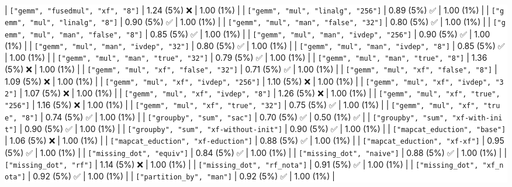 | `["gemm", "fusedmul", "xf", "8"]`        |                1.24 (5%) :x: |                   1.00 (1%)  |
| `["gemm", "mul", "linalg", "256"]`       | 0.89 (5%) :white_check_mark: |                   1.00 (1%)  |
| `["gemm", "mul", "linalg", "8"]`         | 0.90 (5%) :white_check_mark: |                   1.00 (1%)  |
| `["gemm", "mul", "man", "false", "32"]`  | 0.80 (5%) :white_check_mark: |                   1.00 (1%)  |
| `["gemm", "mul", "man", "false", "8"]`   | 0.85 (5%) :white_check_mark: |                   1.00 (1%)  |
| `["gemm", "mul", "man", "ivdep", "256"]` | 0.90 (5%) :white_check_mark: |                   1.00 (1%)  |
| `["gemm", "mul", "man", "ivdep", "32"]`  | 0.80 (5%) :white_check_mark: |                   1.00 (1%)  |
| `["gemm", "mul", "man", "ivdep", "8"]`   | 0.85 (5%) :white_check_mark: |                   1.00 (1%)  |
| `["gemm", "mul", "man", "true", "32"]`   | 0.79 (5%) :white_check_mark: |                   1.00 (1%)  |
| `["gemm", "mul", "man", "true", "8"]`    |                1.36 (5%) :x: |                   1.00 (1%)  |
| `["gemm", "mul", "xf", "false", "32"]`   | 0.71 (5%) :white_check_mark: |                   1.00 (1%)  |
| `["gemm", "mul", "xf", "false", "8"]`    |                1.09 (5%) :x: |                   1.00 (1%)  |
| `["gemm", "mul", "xf", "ivdep", "256"]`  |                1.10 (5%) :x: |                   1.00 (1%)  |
| `["gemm", "mul", "xf", "ivdep", "32"]`   |                1.07 (5%) :x: |                   1.00 (1%)  |
| `["gemm", "mul", "xf", "ivdep", "8"]`    |                1.26 (5%) :x: |                   1.00 (1%)  |
| `["gemm", "mul", "xf", "true", "256"]`   |                1.16 (5%) :x: |                   1.00 (1%)  |
| `["gemm", "mul", "xf", "true", "32"]`    | 0.75 (5%) :white_check_mark: |                   1.00 (1%)  |
| `["gemm", "mul", "xf", "true", "8"]`     | 0.74 (5%) :white_check_mark: |                   1.00 (1%)  |
| `["groupby", "sum", "sac"]`              | 0.70 (5%) :white_check_mark: | 0.50 (1%) :white_check_mark: |
| `["groupby", "sum", "xf-with-init"]`     | 0.90 (5%) :white_check_mark: |                   1.00 (1%)  |
| `["groupby", "sum", "xf-without-init"]`  | 0.90 (5%) :white_check_mark: |                   1.00 (1%)  |
| `["mapcat_eduction", "base"]`            |                1.06 (5%) :x: |                   1.00 (1%)  |
| `["mapcat_eduction", "xf-eduction"]`     | 0.88 (5%) :white_check_mark: |                   1.00 (1%)  |
| `["mapcat_eduction", "xf-xf"]`           | 0.95 (5%) :white_check_mark: |                   1.00 (1%)  |
| `["missing_dot", "equiv"]`               | 0.84 (5%) :white_check_mark: |                   1.00 (1%)  |
| `["missing_dot", "naive"]`               | 0.88 (5%) :white_check_mark: |                   1.00 (1%)  |
| `["missing_dot", "rf"]`                  |                1.14 (5%) :x: |                   1.00 (1%)  |
| `["missing_dot", "rf_nota"]`             | 0.91 (5%) :white_check_mark: |                   1.00 (1%)  |
| `["missing_dot", "xf_nota"]`             | 0.92 (5%) :white_check_mark: |                   1.00 (1%)  |
| `["partition_by", "man"]`                | 0.92 (5%) :white_check_mark: |                   1.00 (1%)  |
